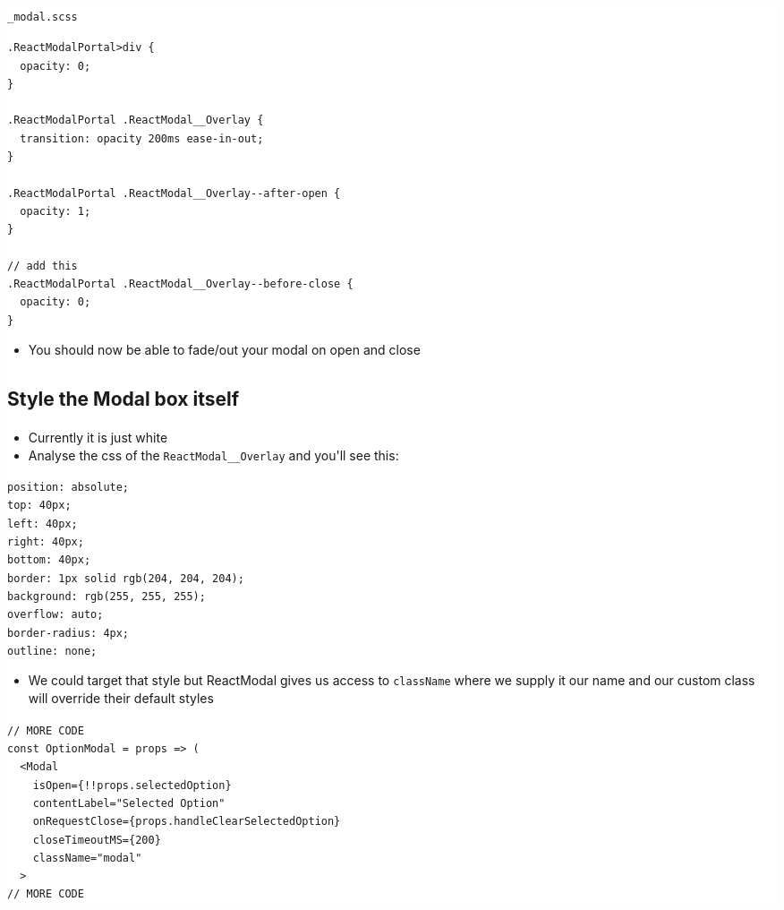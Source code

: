 `_modal.scss`

```
.ReactModalPortal>div {
  opacity: 0;
}

.ReactModalPortal .ReactModal__Overlay {
  transition: opacity 200ms ease-in-out;
}

.ReactModalPortal .ReactModal__Overlay--after-open {
  opacity: 1;
}

// add this 
.ReactModalPortal .ReactModal__Overlay--before-close {
  opacity: 0;
}
```

* You should now be able to fade/out your modal on open and close

## Style the Modal box itself
* Currently it is just white
* Analyse the css of the `ReactModal__Overlay` and you'll see this:

```
position: absolute;
top: 40px;
left: 40px;
right: 40px;
bottom: 40px;
border: 1px solid rgb(204, 204, 204);
background: rgb(255, 255, 255);
overflow: auto;
border-radius: 4px;
outline: none;
```

* We could target that style but ReactModal gives us access to `className` where we supply it our name and our custom class will override their default styles

```
// MORE CODE
const OptionModal = props => (
  <Modal
    isOpen={!!props.selectedOption}
    contentLabel="Selected Option"
    onRequestClose={props.handleClearSelectedOption}
    closeTimeoutMS={200}
    className="modal"
  >
// MORE CODE
```
